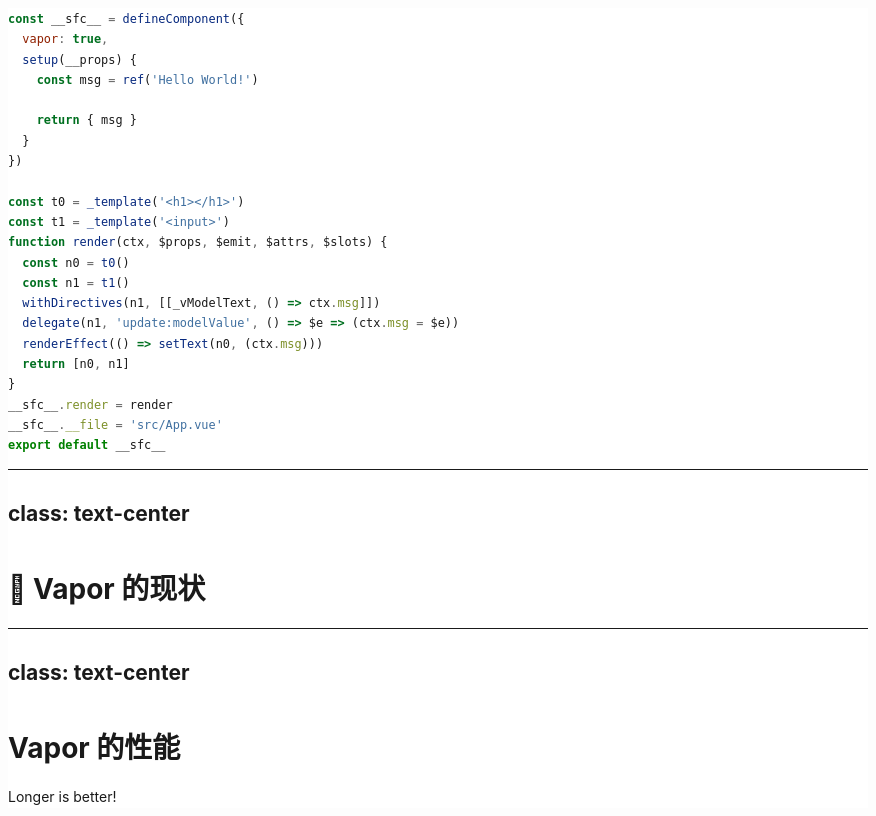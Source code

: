 <div flex="~ justify-center items-center">
<div i-lucide-arrow-big-right class="text-20" />
</div>

<div flex="~ col">

```javascript
const __sfc__ = defineComponent({
  vapor: true,
  setup(__props) {
    const msg = ref('Hello World!')

    return { msg }
  }
})

const t0 = _template('<h1></h1>')
const t1 = _template('<input>')
function render(ctx, $props, $emit, $attrs, $slots) {
  const n0 = t0()
  const n1 = t1()
  withDirectives(n1, [[_vModelText, () => ctx.msg]])
  delegate(n1, 'update:modelValue', () => $e => (ctx.msg = $e))
  renderEffect(() => setText(n0, (ctx.msg)))
  return [n0, n1]
}
__sfc__.render = render
__sfc__.__file = 'src/App.vue'
export default __sfc__
```
</div>

</div>



---
class: text-center
---

<div h-50vh flex items-center justify-center>
  <h1 class="!text-15">🍳 Vapor 的现状</h1>
</div>



---
class: text-center
---

<h1>Vapor 的性能</h1>

<div mt10 px10 flex flex-col gap2 relative>
  <div v-click="4" font-hand abs-tr top="-14" rotate-13 text-2xl>Longer is better!</div>
  <PerformanceProgress v-click name="Vanilla JS" :progress="100" icon="i-logos:javascript" />
  <PerformanceProgress v-click="4" name="Vue Vapor" :progress="90" icon="i-logos:vue" highlight />
  <PerformanceProgress v-click="3" name="Vue vDOM" :progress="80.6" icon="i-logos:vue" />
  <PerformanceProgress v-click="2" name="React" secondary="Jotai" :progress="68" icon="i-logos:react" />

